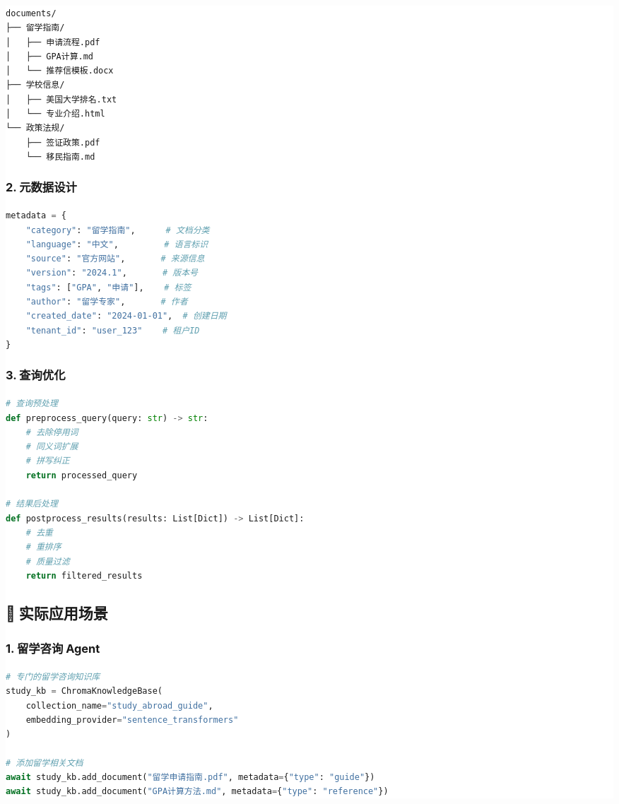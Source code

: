 ```
documents/
├── 留学指南/
│   ├── 申请流程.pdf
│   ├── GPA计算.md
│   └── 推荐信模板.docx
├── 学校信息/
│   ├── 美国大学排名.txt
│   └── 专业介绍.html
└── 政策法规/
    ├── 签证政策.pdf
    └── 移民指南.md
```

### 2. 元数据设计

```python
metadata = {
    "category": "留学指南",      # 文档分类
    "language": "中文",         # 语言标识  
    "source": "官方网站",       # 来源信息
    "version": "2024.1",       # 版本号
    "tags": ["GPA", "申请"],    # 标签
    "author": "留学专家",       # 作者
    "created_date": "2024-01-01",  # 创建日期
    "tenant_id": "user_123"    # 租户ID
}
```

### 3. 查询优化

```python
# 查询预处理
def preprocess_query(query: str) -> str:
    # 去除停用词
    # 同义词扩展
    # 拼写纠正
    return processed_query

# 结果后处理
def postprocess_results(results: List[Dict]) -> List[Dict]:
    # 去重
    # 重排序
    # 质量过滤
    return filtered_results
```

## 🎯 实际应用场景

### 1. 留学咨询 Agent

```python
# 专门的留学咨询知识库
study_kb = ChromaKnowledgeBase(
    collection_name="study_abroad_guide",
    embedding_provider="sentence_transformers"
)

# 添加留学相关文档
await study_kb.add_document("留学申请指南.pdf", metadata={"type": "guide"})
await study_kb.add_document("GPA计算方法.md", metadata={"type": "reference"})
```
